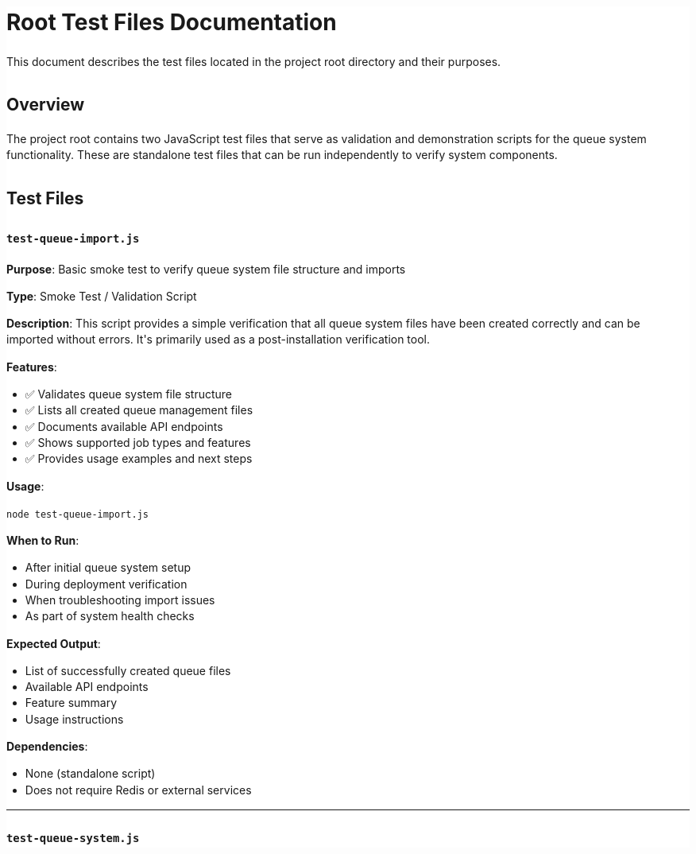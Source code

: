 # Root Test Files Documentation

This document describes the test files located in the project root directory and their purposes.

## Overview

The project root contains two JavaScript test files that serve as validation and demonstration scripts for the queue system functionality. These are standalone test files that can be run independently to verify system components.

## Test Files

### `test-queue-import.js`

**Purpose**: Basic smoke test to verify queue system file structure and imports

**Type**: Smoke Test / Validation Script

**Description**: 
This script provides a simple verification that all queue system files have been created correctly and can be imported without errors. It's primarily used as a post-installation verification tool.

**Features**:
- ✅ Validates queue system file structure
- ✅ Lists all created queue management files
- ✅ Documents available API endpoints
- ✅ Shows supported job types and features
- ✅ Provides usage examples and next steps

**Usage**:
```bash
node test-queue-import.js
```

**When to Run**:
- After initial queue system setup
- During deployment verification
- When troubleshooting import issues
- As part of system health checks

**Expected Output**:
- List of successfully created queue files
- Available API endpoints
- Feature summary
- Usage instructions

**Dependencies**:
- None (standalone script)
- Does not require Redis or external services

---

### `test-queue-system.js`
